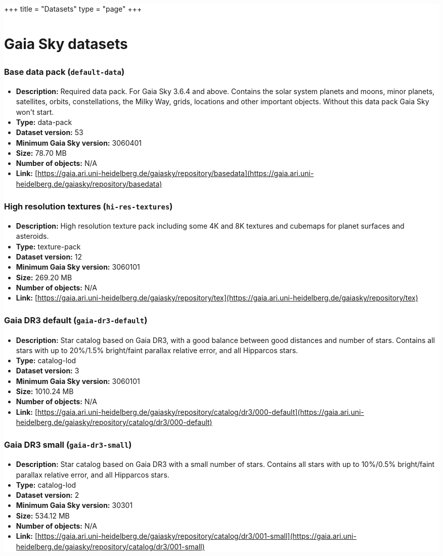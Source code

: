 
+++
title = "Datasets"
type = "page"
+++

# Gaia Sky datasets

### Base data pack (`default-data`)
- **Description:** Required data pack.
For Gaia Sky 3.6.4 and above. Contains the solar system planets and moons, minor planets, satellites, orbits, constellations, the Milky Way, grids, locations and other important objects. Without this data pack Gaia Sky won't start.
- **Type:** data-pack
- **Dataset version:** 53
- **Minimum Gaia Sky version:** 3060401
- **Size:** 78.70 MB
- **Number of objects:** N/A
- **Link:** [https://gaia.ari.uni-heidelberg.de/gaiasky/repository/basedata](https://gaia.ari.uni-heidelberg.de/gaiasky/repository/basedata)

### High resolution textures (`hi-res-textures`)
- **Description:** High resolution texture pack including some 4K and 8K textures and cubemaps for planet surfaces and asteroids.
- **Type:** texture-pack
- **Dataset version:** 12
- **Minimum Gaia Sky version:** 3060101
- **Size:** 269.20 MB
- **Number of objects:** N/A
- **Link:** [https://gaia.ari.uni-heidelberg.de/gaiasky/repository/tex](https://gaia.ari.uni-heidelberg.de/gaiasky/repository/tex)

### Gaia DR3 default (`gaia-dr3-default`)
- **Description:** Star catalog based on Gaia DR3, with a good balance between good distances and number of stars. Contains all stars with up to 20%/1.5% bright/faint parallax relative error, and all Hipparcos stars.
- **Type:** catalog-lod
- **Dataset version:** 3
- **Minimum Gaia Sky version:** 3060101
- **Size:** 1010.24 MB
- **Number of objects:** N/A
- **Link:** [https://gaia.ari.uni-heidelberg.de/gaiasky/repository/catalog/dr3/000-default](https://gaia.ari.uni-heidelberg.de/gaiasky/repository/catalog/dr3/000-default)

### Gaia DR3 small (`gaia-dr3-small`)
- **Description:** Star catalog based on Gaia DR3 with a small number of stars. Contains all stars with up to 10%/0.5% bright/faint parallax relative error, and all Hipparcos stars.
- **Type:** catalog-lod
- **Dataset version:** 2
- **Minimum Gaia Sky version:** 30301
- **Size:** 534.12 MB
- **Number of objects:** N/A
- **Link:** [https://gaia.ari.uni-heidelberg.de/gaiasky/repository/catalog/dr3/001-small](https://gaia.ari.uni-heidelberg.de/gaiasky/repository/catalog/dr3/001-small)
